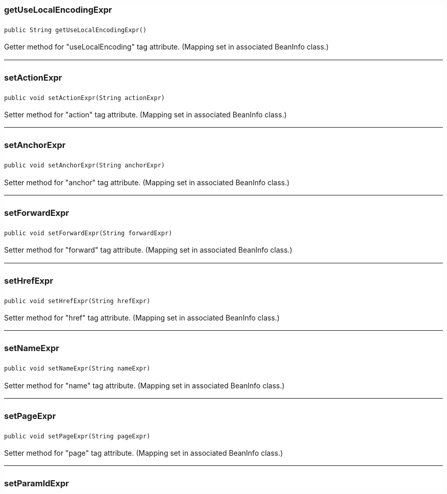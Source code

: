 ### getUseLocalEncodingExpr

    public String getUseLocalEncodingExpr()

Getter method for "useLocalEncoding" tag attribute. (Mapping set in associated BeanInfo class.)

------------------------------------------------------------------------

### setActionExpr

    public void setActionExpr(String actionExpr)

Setter method for "action" tag attribute. (Mapping set in associated BeanInfo class.)

------------------------------------------------------------------------

### setAnchorExpr

    public void setAnchorExpr(String anchorExpr)

Setter method for "anchor" tag attribute. (Mapping set in associated BeanInfo class.)

------------------------------------------------------------------------

### setForwardExpr

    public void setForwardExpr(String forwardExpr)

Setter method for "forward" tag attribute. (Mapping set in associated BeanInfo class.)

------------------------------------------------------------------------

### setHrefExpr

    public void setHrefExpr(String hrefExpr)

Setter method for "href" tag attribute. (Mapping set in associated BeanInfo class.)

------------------------------------------------------------------------

### setNameExpr

    public void setNameExpr(String nameExpr)

Setter method for "name" tag attribute. (Mapping set in associated BeanInfo class.)

------------------------------------------------------------------------

### setPageExpr

    public void setPageExpr(String pageExpr)

Setter method for "page" tag attribute. (Mapping set in associated BeanInfo class.)

------------------------------------------------------------------------

### setParamIdExpr
